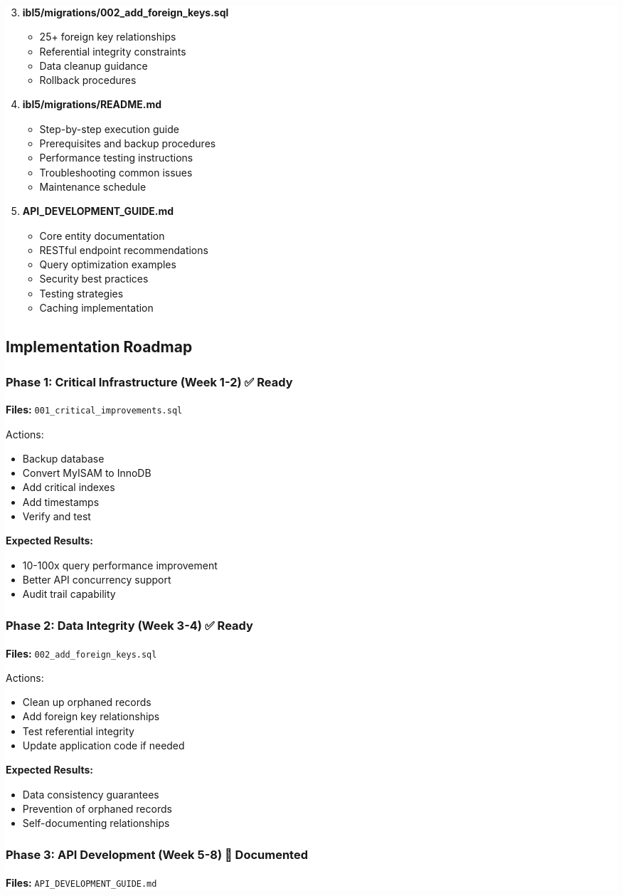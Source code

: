 3. **ibl5/migrations/002_add_foreign_keys.sql**
   - 25+ foreign key relationships
   - Referential integrity constraints
   - Data cleanup guidance
   - Rollback procedures

4. **ibl5/migrations/README.md**
   - Step-by-step execution guide
   - Prerequisites and backup procedures
   - Performance testing instructions
   - Troubleshooting common issues
   - Maintenance schedule

5. **API_DEVELOPMENT_GUIDE.md**
   - Core entity documentation
   - RESTful endpoint recommendations
   - Query optimization examples
   - Security best practices
   - Testing strategies
   - Caching implementation

## Implementation Roadmap

### Phase 1: Critical Infrastructure (Week 1-2) ✅ Ready
**Files:** `001_critical_improvements.sql`

Actions:
- Backup database
- Convert MyISAM to InnoDB
- Add critical indexes
- Add timestamps
- Verify and test

**Expected Results:**
- 10-100x query performance improvement
- Better API concurrency support
- Audit trail capability

### Phase 2: Data Integrity (Week 3-4) ✅ Ready
**Files:** `002_add_foreign_keys.sql`

Actions:
- Clean up orphaned records
- Add foreign key relationships
- Test referential integrity
- Update application code if needed

**Expected Results:**
- Data consistency guarantees
- Prevention of orphaned records
- Self-documenting relationships

### Phase 3: API Development (Week 5-8) 📝 Documented
**Files:** `API_DEVELOPMENT_GUIDE.md`
